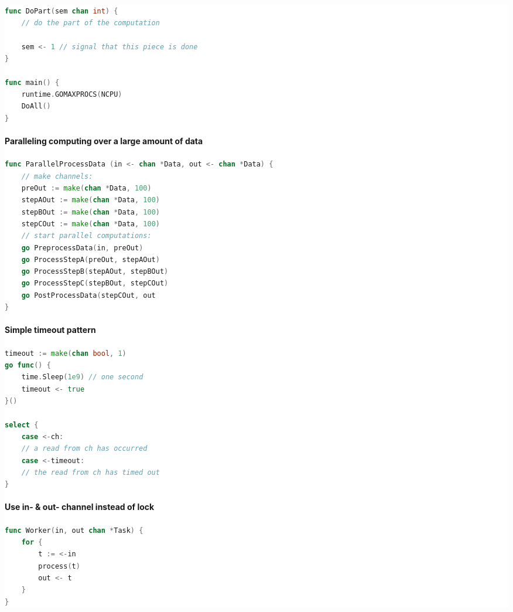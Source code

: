 ```go
func DoPart(sem chan int) {
	// do the part of the computation

	sem <- 1 // signal that this piece is done
}

func main() {
	runtime.GOMAXPROCS(NCPU)
	DoAll()
}
```



#### Paralleling computing over a large amount of data

```go
func ParallelProcessData (in <- chan *Data, out <- chan *Data) {
    // make channels:
    preOut := make(chan *Data, 100)
    stepAOut := make(chan *Data, 100)
    stepBOut := make(chan *Data, 100)
    stepCOut := make(chan *Data, 100)
    // start parallel computations:
    go PreprocessData(in, preOut)
    go ProcessStepA(preOut, stepAOut)
    go ProcessStepB(stepAOut, stepBOut)
    go ProcessStepC(stepBOut, stepCOut)
    go PostProcessData(stepCOut, out
}
```

#### Simple timeout pattern

```go
timeout := make(chan bool, 1)
go func() {
    time.Sleep(1e9) // one second
    timeout <- true
}()
    
select {
    case <-ch:
    // a read from ch has occurred
    case <-timeout:
    // the read from ch has timed out
}
```
#### Use in- & out- channel instead of lock

```go
func Worker(in, out chan *Task) {
    for {
        t := <-in
        process(t)
        out <- t
    }
}
```
